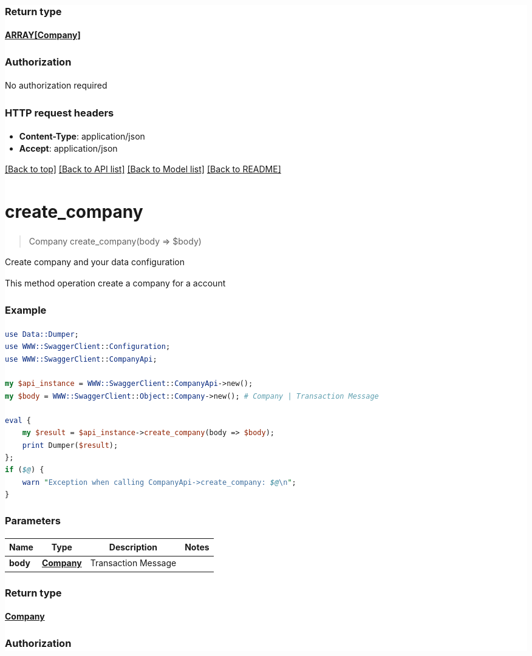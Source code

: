 ### Return type

[**ARRAY[Company]**](Company.md)

### Authorization

No authorization required

### HTTP request headers

 - **Content-Type**: application/json
 - **Accept**: application/json

[[Back to top]](#) [[Back to API list]](../README.md#documentation-for-api-endpoints) [[Back to Model list]](../README.md#documentation-for-models) [[Back to README]](../README.md)

# **create_company**
> Company create_company(body => $body)

Create company and your data configuration

This method operation create a company for a account 

### Example 
```perl
use Data::Dumper;
use WWW::SwaggerClient::Configuration;
use WWW::SwaggerClient::CompanyApi;

my $api_instance = WWW::SwaggerClient::CompanyApi->new();
my $body = WWW::SwaggerClient::Object::Company->new(); # Company | Transaction Message

eval { 
    my $result = $api_instance->create_company(body => $body);
    print Dumper($result);
};
if ($@) {
    warn "Exception when calling CompanyApi->create_company: $@\n";
}
```

### Parameters

Name | Type | Description  | Notes
------------- | ------------- | ------------- | -------------
 **body** | [**Company**](Company.md)| Transaction Message | 

### Return type

[**Company**](Company.md)

### Authorization
